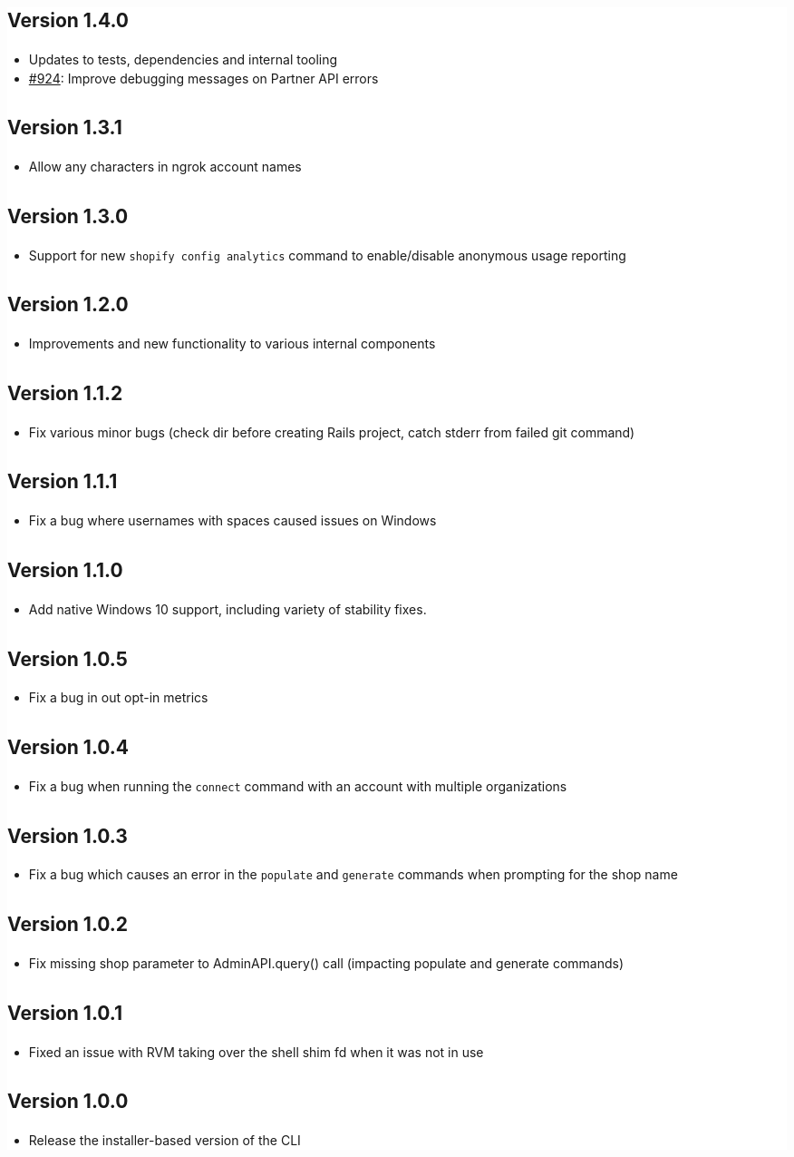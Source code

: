 ## Version 1.4.0

* Updates to tests, dependencies and internal tooling
* [#924](https://github.com/Shopify/shopify-cli/pull/924): Improve debugging messages on Partner API errors

## Version 1.3.1

* Allow any characters in ngrok account names

## Version 1.3.0
* Support for new `shopify config analytics` command to enable/disable anonymous usage reporting

Version 1.2.0
------
* Improvements and new functionality to various internal components

Version 1.1.2
------
* Fix various minor bugs (check dir before creating Rails project, catch stderr from failed git command)

Version 1.1.1
------
* Fix a bug where usernames with spaces caused issues on Windows

## Version 1.1.0
* Add native Windows 10 support, including variety of stability fixes.

## Version 1.0.5
* Fix a bug in out opt-in metrics

## Version 1.0.4
* Fix a bug when running the `connect` command with an account with multiple organizations

## Version 1.0.3
* Fix a bug which causes an error in the `populate` and `generate` commands when prompting for the shop name

## Version 1.0.2
* Fix missing shop parameter to AdminAPI.query() call (impacting populate and generate commands)

## Version 1.0.1
* Fixed an issue with RVM taking over the shell shim fd when it was not in use

## Version 1.0.0
* Release the installer-based version of the CLI

